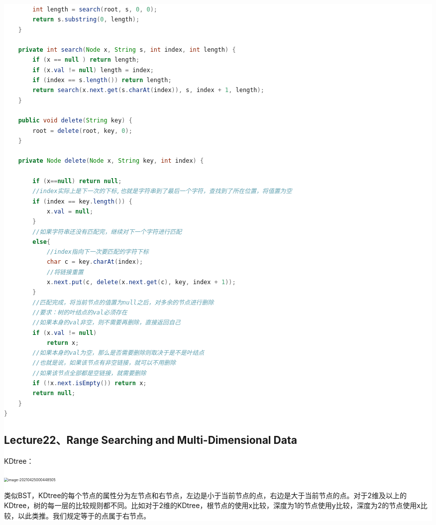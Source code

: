 ```java
        int length = search(root, s, 0, 0);
        return s.substring(0, length);
    }

    private int search(Node x, String s, int index, int length) {
        if (x == null ) return length;
        if (x.val != null) length = index;
        if (index == s.length()) return length;
        return search(x.next.get(s.charAt(index)), s, index + 1, length);
    }

    public void delete(String key) {
        root = delete(root, key, 0);
    }

    private Node delete(Node x, String key, int index) {

        if (x==null) return null;
        //index实际上是下一次的下标,也就是字符串到了最后一个字符，查找到了所在位置，将值置为空
        if (index == key.length()) {
            x.val = null;
        }
        //如果字符串还没有匹配完，继续对下一个字符进行匹配
        else{
            //index指向下一次要匹配的字符下标
            char c = key.charAt(index);
            //将链接重置
            x.next.put(c, delete(x.next.get(c), key, index + 1));
        }
        //匹配完成，将当前节点的值置为null之后，对多余的节点进行删除
        //要求：树的叶结点的val必须存在
        //如果本身的val非空，则不需要再删除，直接返回自己
        if (x.val != null)
            return x;
        //如果本身的val为空，那么是否需要删除则取决于是不是叶结点
        //也就是说，如果该节点有非空链接，就可以不用删除
        //如果该节点全部都是空链接，就需要删除
        if (!x.next.isEmpty()) return x;
        return null;
    }
}
```

## Lecture22、Range Searching and Multi-Dimensional Data

KDtree：

<img src="https://cdn.jsdelivr.net/gh/BoL0150/imgbed@main/image-20210425000448505.png" alt="image-20210425000448505" style="zoom:50%;" />

类似BST，KDtree的每个节点的属性分为左节点和右节点，左边是小于当前节点的点，右边是大于当前节点的点。对于2维及以上的KDtree，树的每一层的比较规则都不同。比如对于2维的KDtree，根节点的使用x比较，深度为1的节点使用y比较，深度为2的节点使用x比较，以此类推。我们规定等于的点属于右节点。
